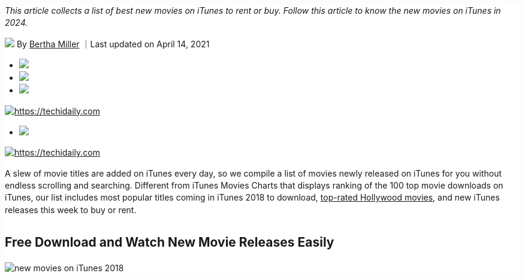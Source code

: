 

_This article collects a list of best new movies on iTunes to rent or buy. Follow this article to know the new movies on iTunes in 2024\._ 

![](https://www.macxdvd.com/mac-dvd-video-converter-how-to/../image-style/new-seo/icon6.png) By [Bertha Miller](https://www.linkedin.com/in/bertha-miller-7a324990/) ｜Last updated on April 14, 2021 

* [![](https://www.macxdvd.com/mac-dvd-video-converter-how-to/../image-style/new-seo/share-fa.jpg)](https://www.facebook.com/sharer/sharer.php?u=https://www.macxdvd.com/mac-dvd-video-converter-how-to/new-movies-on-itunes-free-download.htm)
* [![](https://www.macxdvd.com/mac-dvd-video-converter-how-to/../image-style/new-seo/share-tw.jpg)](https://twitter.com/intent/tweet?url=https://www.macxdvd.com/mac-dvd-video-converter-how-to/new-movies-on-itunes-free-download.htm)
* [![](https://www.macxdvd.com/mac-dvd-video-converter-how-to/../image-style/new-seo/share-email.jpg)](https://www.macxdvd.com/mac-dvd-video-converter-how-to/mailto:info@example.com?&subject=&body=https://www.macxdvd.com/mac-dvd-video-converter-how-to/new-movies-on-itunes-free-download.htm)





<a href="https://aligracehair.sjv.io/c/5597632/2135365/19272" target="_top" id="2135365">
  <img src="//a.impactradius-go.com/display-ad/19272-2135365" border="0" alt="https://techidaily.com" width="125" height="90"/>
</a>
<img height="0" width="0" src="https://aligracehair.sjv.io/i/5597632/2135365/19272" style="position:absolute;visibility:hidden;" border="0" />





* [![](https://www.macxdvd.com/mac-dvd-video-converter-how-to/../image-style/new-seo/share-in.jpg)](https://www.linkedin.com/shareArticle?mini=true&url=https://www.macxdvd.com/mac-dvd-video-converter-how-to/new-movies-on-itunes-free-download.htm&title=&summary=https://www.macxdvd.com/mac-dvd-video-converter-how-to/new-movies-on-itunes-free-download.htm&source=)






<a href="https://ephamedtechinc.pxf.io/c/5597632/2130529/26400" target="_top" id="2130529">
  <img src="//a.impactradius-go.com/display-ad/26400-2130529" border="0" alt="https://techidaily.com" width="728" height="90"/>
</a>
<img height="0" width="0" src="https://ephamedtechinc.pxf.io/i/5597632/2130529/26400" style="position:absolute;visibility:hidden;" border="0" />





A slew of movie titles are added on iTunes every day, so we compile a list of movies newly released on iTunes for you without endless scrolling and searching. Different from iTunes Movies Charts that displays ranking of the 100 top movie downloads on iTunes, our list includes most popular titles coming in iTunes 2018 to download, [top-rated Hollywood movies](https://tools.techidaily.com/macxdvd/products/), and new iTunes releases this week to buy or rent. 

## Free Download and Watch New Movie Releases Easily

![new movies on iTunes 2018](https://www.macxdvd.com/mac-dvd-video-converter-how-to/../seoimage/convert-video-to-apple-1.png) 
